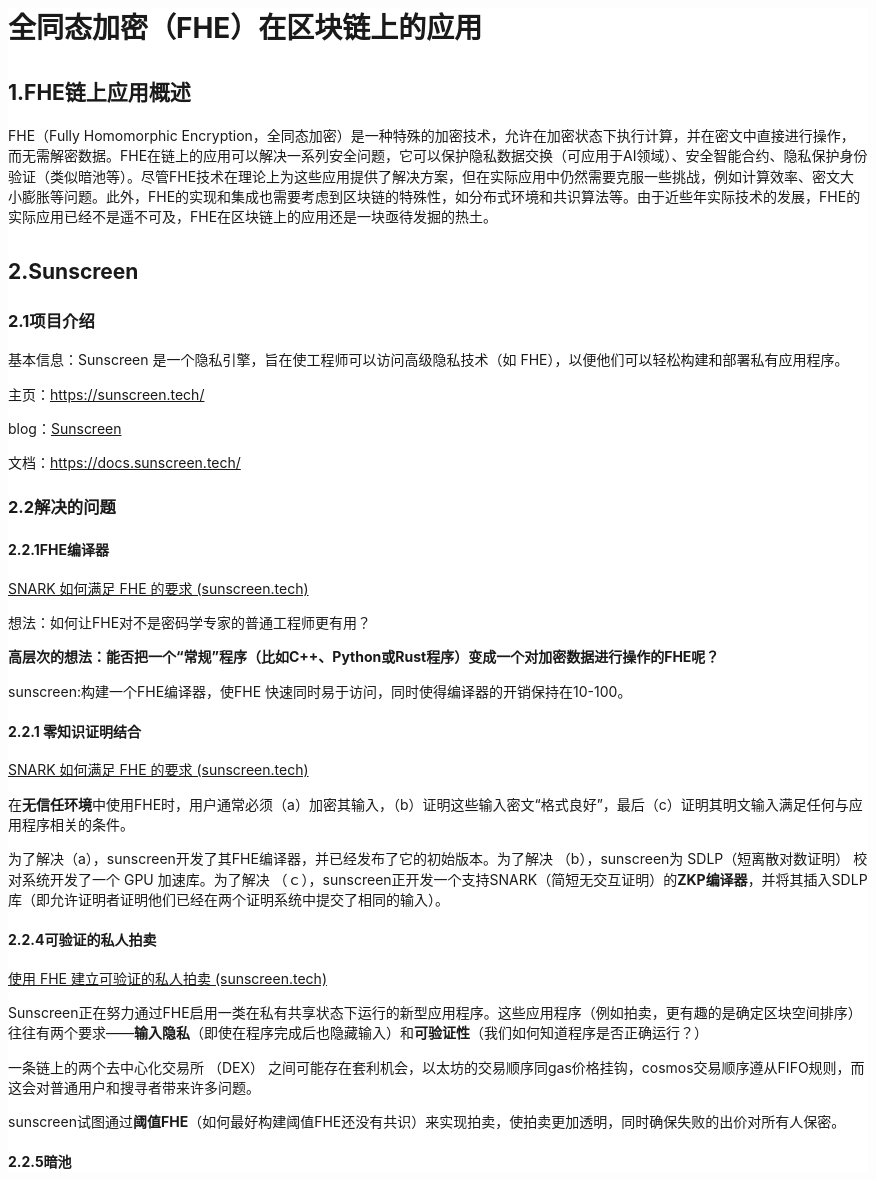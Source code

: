 # 全同态加密（FHE）在区块链上的应用

## 1.FHE链上应用概述

FHE（Fully Homomorphic Encryption，全同态加密）是一种特殊的加密技术，允许在加密状态下执行计算，并在密文中直接进行操作，而无需解密数据。FHE在链上的应用可以解决一系列安全问题，它可以保护隐私数据交换（可应用于AI领域）、安全智能合约、隐私保护身份验证（类似暗池等）。尽管FHE技术在理论上为这些应用提供了解决方案，但在实际应用中仍然需要克服一些挑战，例如计算效率、密文大小膨胀等问题。此外，FHE的实现和集成也需要考虑到区块链的特殊性，如分布式环境和共识算法等。由于近些年实际技术的发展，FHE的实际应用已经不是遥不可及，FHE在区块链上的应用还是一块亟待发掘的热土。

## 2.Sunscreen

### 2.1项目介绍

基本信息：Sunscreen 是一个隐私引擎，旨在使工程师可以访问高级隐私技术（如 FHE），以便他们可以轻松构建和部署私有应用程序。

主页：https://sunscreen.tech/

blog：[Sunscreen](https://blog.sunscreen.tech/)

文档：https://docs.sunscreen.tech/

### 2.2解决的问题

#### 2.2.1FHE编译器

[SNARK 如何满足 FHE 的要求 (sunscreen.tech)](https://blog.sunscreen.tech/snarks-shortcomings/)

想法：如何让FHE对不是密码学专家的普通工程师更有用？

**高层次的想法：能否把一个“常规”程序（比如C++、Python或Rust程序）变成一个对加密数据进行操作的FHE呢？**

sunscreen:构建一个FHE编译器，使FHE 快速同时易于访问，同时使得编译器的开销保持在10-100。

#### 2.2.1 零知识证明结合	

[SNARK 如何满足 FHE 的要求 (sunscreen.tech)](https://blog.sunscreen.tech/snarks-shortcomings/)

在**无信任环境**中使用FHE时，用户通常必须（a）加密其输入，（b）证明这些输入密文“格式良好”，最后（c）证明其明文输入满足任何与应用程序相关的条件。

为了解决（a），sunscreen开发了其FHE编译器，并已经发布了它的初始版本。为了解决 （b），sunscreen为 SDLP（短离散对数证明） 校对系统开发了一个 GPU 加速库。为了解决 （ｃ），sunscreen正开发一个支持SNARK（简短无交互证明）的**ZKP编译器**，并将其插入SDLP 库（即允许证明者证明他们已经在两个证明系统中提交了相同的输入）。

#### 2.2.4可验证的私人拍卖

[使用 FHE 建立可验证的私人拍卖 (sunscreen.tech)](https://blog.sunscreen.tech/building-private-verifiable-auctions/)

Sunscreen正在努力通过FHE启用一类在私有共享状态下运行的新型应用程序。这些应用程序（例如拍卖，更有趣的是确定区块空间排序）往往有两个要求——**输入隐私**（即使在程序完成后也隐藏输入）和**可验证性**（我们如何知道程序是否正确运行？）

一条链上的两个去中心化交易所 （DEX） 之间可能存在套利机会，以太坊的交易顺序同gas价格挂钩，cosmos交易顺序遵从FIFO规则，而这会对普通用户和搜寻者带来许多问题。

sunscreen试图通过**阈值FHE**（如何最好构建阈值FHE还没有共识）来实现拍卖，使拍卖更加透明，同时确保失败的出价对所有人保密。

#### 2.2.5暗池
